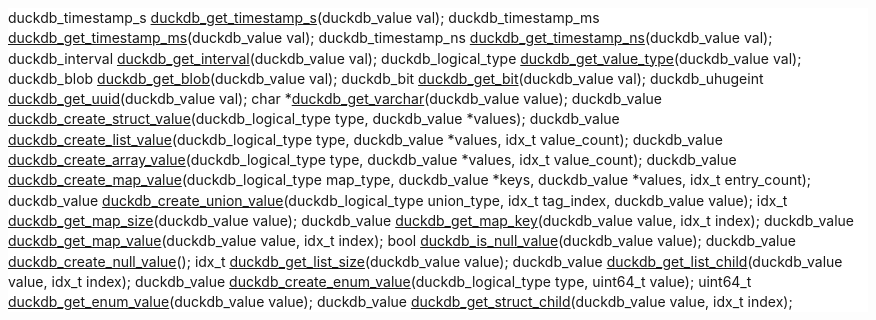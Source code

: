 <span class="nv">duckdb_timestamp_s</span> <a href="#duckdb_get_timestamp_s"><span class="nf">duckdb_get_timestamp_s</span></a>(<span class="kt">duckdb_value</span> <span class="nv">val</span>);
<span class="nv">duckdb_timestamp_ms</span> <a href="#duckdb_get_timestamp_ms"><span class="nf">duckdb_get_timestamp_ms</span></a>(<span class="kt">duckdb_value</span> <span class="nv">val</span>);
<span class="nv">duckdb_timestamp_ns</span> <a href="#duckdb_get_timestamp_ns"><span class="nf">duckdb_get_timestamp_ns</span></a>(<span class="kt">duckdb_value</span> <span class="nv">val</span>);
<span class="kt">duckdb_interval</span> <a href="#duckdb_get_interval"><span class="nf">duckdb_get_interval</span></a>(<span class="kt">duckdb_value</span> <span class="nv">val</span>);
<span class="kt">duckdb_logical_type</span> <a href="#duckdb_get_value_type"><span class="nf">duckdb_get_value_type</span></a>(<span class="kt">duckdb_value</span> <span class="nv">val</span>);
<span class="kt">duckdb_blob</span> <a href="#duckdb_get_blob"><span class="nf">duckdb_get_blob</span></a>(<span class="kt">duckdb_value</span> <span class="nv">val</span>);
<span class="nv">duckdb_bit</span> <a href="#duckdb_get_bit"><span class="nf">duckdb_get_bit</span></a>(<span class="kt">duckdb_value</span> <span class="nv">val</span>);
<span class="kt">duckdb_uhugeint</span> <a href="#duckdb_get_uuid"><span class="nf">duckdb_get_uuid</span></a>(<span class="kt">duckdb_value</span> <span class="nv">val</span>);
<span class="kt">char</span> *<a href="#duckdb_get_varchar"><span class="nf">duckdb_get_varchar</span></a>(<span class="kt">duckdb_value</span> <span class="nv">value</span>);
<span class="kt">duckdb_value</span> <a href="#duckdb_create_struct_value"><span class="nf">duckdb_create_struct_value</span></a>(<span class="kt">duckdb_logical_type</span> <span class="nv">type</span>, <span class="kt">duckdb_value</span> *<span class="nv">values</span>);
<span class="kt">duckdb_value</span> <a href="#duckdb_create_list_value"><span class="nf">duckdb_create_list_value</span></a>(<span class="kt">duckdb_logical_type</span> <span class="nv">type</span>, <span class="kt">duckdb_value</span> *<span class="nv">values</span>, <span class="kt">idx_t</span> <span class="nv">value_count</span>);
<span class="kt">duckdb_value</span> <a href="#duckdb_create_array_value"><span class="nf">duckdb_create_array_value</span></a>(<span class="kt">duckdb_logical_type</span> <span class="nv">type</span>, <span class="kt">duckdb_value</span> *<span class="nv">values</span>, <span class="kt">idx_t</span> <span class="nv">value_count</span>);
<span class="kt">duckdb_value</span> <a href="#duckdb_create_map_value"><span class="nf">duckdb_create_map_value</span></a>(<span class="kt">duckdb_logical_type</span> <span class="nv">map_type</span>, <span class="kt">duckdb_value</span> *<span class="nv">keys</span>, <span class="kt">duckdb_value</span> *<span class="nv">values</span>, <span class="kt">idx_t</span> <span class="nv">entry_count</span>);
<span class="kt">duckdb_value</span> <a href="#duckdb_create_union_value"><span class="nf">duckdb_create_union_value</span></a>(<span class="kt">duckdb_logical_type</span> <span class="nv">union_type</span>, <span class="kt">idx_t</span> <span class="nv">tag_index</span>, <span class="kt">duckdb_value</span> <span class="nv">value</span>);
<span class="kt">idx_t</span> <a href="#duckdb_get_map_size"><span class="nf">duckdb_get_map_size</span></a>(<span class="kt">duckdb_value</span> <span class="nv">value</span>);
<span class="kt">duckdb_value</span> <a href="#duckdb_get_map_key"><span class="nf">duckdb_get_map_key</span></a>(<span class="kt">duckdb_value</span> <span class="nv">value</span>, <span class="kt">idx_t</span> <span class="nv">index</span>);
<span class="kt">duckdb_value</span> <a href="#duckdb_get_map_value"><span class="nf">duckdb_get_map_value</span></a>(<span class="kt">duckdb_value</span> <span class="nv">value</span>, <span class="kt">idx_t</span> <span class="nv">index</span>);
<span class="kt">bool</span> <a href="#duckdb_is_null_value"><span class="nf">duckdb_is_null_value</span></a>(<span class="kt">duckdb_value</span> <span class="nv">value</span>);
<span class="kt">duckdb_value</span> <a href="#duckdb_create_null_value"><span class="nf">duckdb_create_null_value</span></a>();
<span class="kt">idx_t</span> <a href="#duckdb_get_list_size"><span class="nf">duckdb_get_list_size</span></a>(<span class="kt">duckdb_value</span> <span class="nv">value</span>);
<span class="kt">duckdb_value</span> <a href="#duckdb_get_list_child"><span class="nf">duckdb_get_list_child</span></a>(<span class="kt">duckdb_value</span> <span class="nv">value</span>, <span class="kt">idx_t</span> <span class="nv">index</span>);
<span class="kt">duckdb_value</span> <a href="#duckdb_create_enum_value"><span class="nf">duckdb_create_enum_value</span></a>(<span class="kt">duckdb_logical_type</span> <span class="nv">type</span>, <span class="kt">uint64_t</span> <span class="nv">value</span>);
<span class="kt">uint64_t</span> <a href="#duckdb_get_enum_value"><span class="nf">duckdb_get_enum_value</span></a>(<span class="kt">duckdb_value</span> <span class="nv">value</span>);
<span class="kt">duckdb_value</span> <a href="#duckdb_get_struct_child"><span class="nf">duckdb_get_struct_child</span></a>(<span class="kt">duckdb_value</span> <span class="nv">value</span>, <span class="kt">idx_t</span> <span class="nv">index</span>);